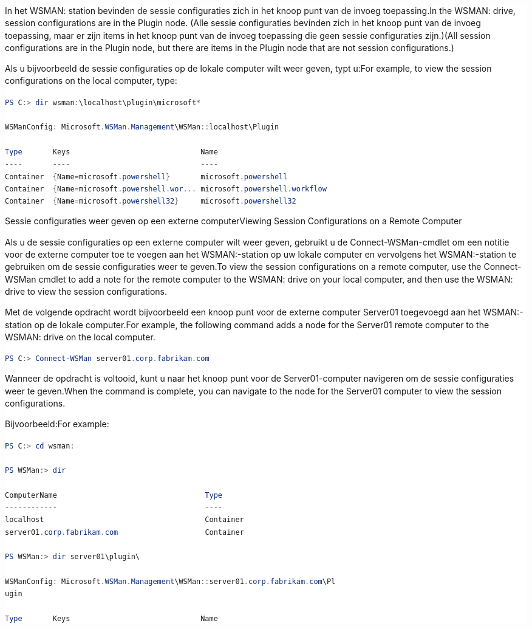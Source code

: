 <span data-ttu-id="bf572-143">In het WSMAN: station bevinden de sessie configuraties zich in het knoop punt van de invoeg toepassing.</span><span class="sxs-lookup"><span data-stu-id="bf572-143">In the WSMAN: drive, session configurations are in the Plugin node.</span></span> <span data-ttu-id="bf572-144">(Alle sessie configuraties bevinden zich in het knoop punt van de invoeg toepassing, maar er zijn items in het knoop punt van de invoeg toepassing die geen sessie configuraties zijn.)</span><span class="sxs-lookup"><span data-stu-id="bf572-144">(All session configurations are in the Plugin node, but there are items in the Plugin node that are not session configurations.)</span></span>

<span data-ttu-id="bf572-145">Als u bijvoorbeeld de sessie configuraties op de lokale computer wilt weer geven, typt u:</span><span class="sxs-lookup"><span data-stu-id="bf572-145">For example, to view the session configurations on the local computer, type:</span></span>

```powershell
PS C:> dir wsman:\localhost\plugin\microsoft*

WSManConfig: Microsoft.WSMan.Management\WSMan::localhost\Plugin

Type       Keys                              Name
----       ----                              ----
Container  {Name=microsoft.powershell}       microsoft.powershell
Container  {Name=microsoft.powershell.wor... microsoft.powershell.workflow
Container  {Name=microsoft.powershell32}     microsoft.powershell32
```

<span data-ttu-id="bf572-146">Sessie configuraties weer geven op een externe computer</span><span class="sxs-lookup"><span data-stu-id="bf572-146">Viewing Session Configurations on a Remote Computer</span></span>

<span data-ttu-id="bf572-147">Als u de sessie configuraties op een externe computer wilt weer geven, gebruikt u de Connect-WSMan-cmdlet om een notitie voor de externe computer toe te voegen aan het WSMAN:-station op uw lokale computer en vervolgens het WSMAN:-station te gebruiken om de sessie configuraties weer te geven.</span><span class="sxs-lookup"><span data-stu-id="bf572-147">To view the session configurations on a remote computer, use the Connect-WSMan cmdlet to add a note for the remote computer to the WSMAN: drive on your local computer, and then use the WSMAN: drive to view the session configurations.</span></span>

<span data-ttu-id="bf572-148">Met de volgende opdracht wordt bijvoorbeeld een knoop punt voor de externe computer Server01 toegevoegd aan het WSMAN:-station op de lokale computer.</span><span class="sxs-lookup"><span data-stu-id="bf572-148">For example, the following command adds a node for the Server01 remote computer to the WSMAN: drive on the local computer.</span></span>

```powershell
PS C:> Connect-WSMan server01.corp.fabrikam.com
```

<span data-ttu-id="bf572-149">Wanneer de opdracht is voltooid, kunt u naar het knoop punt voor de Server01-computer navigeren om de sessie configuraties weer te geven.</span><span class="sxs-lookup"><span data-stu-id="bf572-149">When the command is complete, you can navigate to the node for the Server01 computer to view the session configurations.</span></span>

<span data-ttu-id="bf572-150">Bijvoorbeeld:</span><span class="sxs-lookup"><span data-stu-id="bf572-150">For example:</span></span>

```powershell
PS C:> cd wsman:

PS WSMan:> dir

ComputerName                                  Type
------------                                  ----
localhost                                     Container
server01.corp.fabrikam.com                    Container

PS WSMan:> dir server01\plugin\

WSManConfig: Microsoft.WSMan.Management\WSMan::server01.corp.fabrikam.com\Pl
ugin

Type       Keys                              Name
```